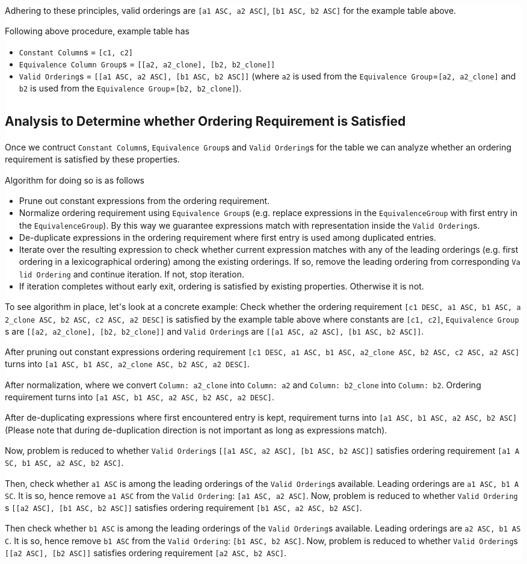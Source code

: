 Adhering to these principles, valid orderings are `[a1 ASC, a2 ASC]`, `[b1 ASC, b2 ASC]` for the example table above.

Following above procedure, example table has
- `Constant Column`s = `[c1, c2]`
- `Equivalence Column Group`s = `[[a2, a2_clone], [b2, b2_clone]]`
- `Valid Ordering`s = `[[a1 ASC, a2 ASC], [b1 ASC, b2 ASC]]` (where `a2` is used from the `Equivalence Group`=`[a2, a2_clone]` and `b2` is used from the `Equivalence Group`=`[b2, b2_clone]`).

## Analysis to Determine whether Ordering Requirement is Satisfied
Once we contruct `Constant Column`s, `Equivalence Group`s and `Valid Ordering`s for the table we can analyze whether an ordering requirement is satisfied by these properties.

Algorithm for doing so is as follows
- Prune out constant expressions from the ordering requirement.
- Normalize ordering requirement using `Equivalence Group`s (e.g. replace expressions in the `EquivalenceGroup` with first entry in the `EquivalenceGroup`). By this way we guarantee expressions match with representation inside the `Valid Ordering`s.
- De-duplicate expressions in the ordering requirement where first entry is used among duplicated entries.
- Iterate over the resulting expression to check whether current expression matches with any of the leading orderings (e.g. first ordering in a lexicographical ordering) among the existing orderings. If so, remove the leading ordering from corresponding `Valid Ordering` and continue iteration. If not, stop iteration.
- If iteration completes without early exit, ordering is satisfied by existing properties. Otherwise it is not.

To see algorithm in place, let's look at a concrete example: 
Check whether the ordering requirement `[c1 DESC, a1 ASC, b1 ASC, a2_clone ASC, b2 ASC, c2 ASC, a2 DESC]` is satisfied by the example table above where constants are `[c1, c2]`, `Equivalence Group`s are `[[a2, a2_clone], [b2, b2_clone]]` and `Valid Ordering`s are `[[a1 ASC, a2 ASC], [b1 ASC, b2 ASC]]`.

After pruning out constant expressions ordering requirement `[c1 DESC, a1 ASC, b1 ASC, a2_clone ASC, b2 ASC, c2 ASC, a2 ASC]` turns into `[a1 ASC, b1 ASC, a2_clone ASC, b2 ASC, a2 DESC]`.

After normalization, where we convert `Column: a2_clone` into `Column: a2` and `Column: b2_clone` into `Column: b2`. Ordering requirement turns into `[a1 ASC, b1 ASC, a2 ASC, b2 ASC, a2 DESC]`.

After de-duplicating expressions where first encountered entry is kept, requirement turns into `[a1 ASC, b1 ASC, a2 ASC, b2 ASC]` (Please note that during de-duplication direction is not important as long as expressions match).

Now, problem is reduced to whether `Valid Ordering`s `[[a1 ASC, a2 ASC], [b1 ASC, b2 ASC]]` satisfies ordering requirement `[a1 ASC, b1 ASC, a2 ASC, b2 ASC]`.

Then, check whether `a1 ASC` is among the leading orderings of the `Valid Ordering`s available. Leading orderings are `a1 ASC, b1 ASC`. It is so, hence remove `a1 ASC` from the `Valid Ordering`: `[a1 ASC, a2 ASC]`. 
Now, problem is reduced to whether `Valid Ordering`s `[[a2 ASC], [b1 ASC, b2 ASC]]` satisfies ordering requirement `[b1 ASC, a2 ASC, b2 ASC]`.

Then check whether `b1 ASC` is among the leading orderings of the `Valid Ordering`s available. Leading orderings are `a2 ASC, b1 ASC`. It is so, hence remove `b1 ASC` from the `Valid Ordering`: `[b1 ASC, b2 ASC]`. 
Now, problem is reduced to whether `Valid Ordering`s `[[a2 ASC], [b2 ASC]]` satisfies ordering requirement `[a2 ASC, b2 ASC]`.
